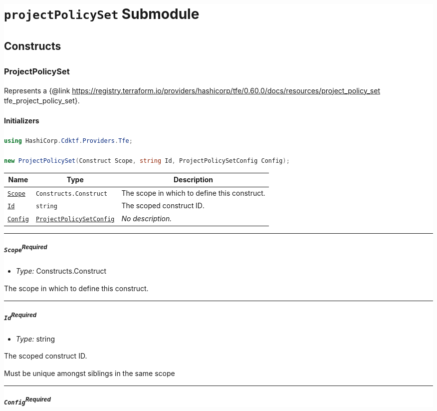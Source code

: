 # `projectPolicySet` Submodule <a name="`projectPolicySet` Submodule" id="@cdktf/provider-tfe.projectPolicySet"></a>

## Constructs <a name="Constructs" id="Constructs"></a>

### ProjectPolicySet <a name="ProjectPolicySet" id="@cdktf/provider-tfe.projectPolicySet.ProjectPolicySet"></a>

Represents a {@link https://registry.terraform.io/providers/hashicorp/tfe/0.60.0/docs/resources/project_policy_set tfe_project_policy_set}.

#### Initializers <a name="Initializers" id="@cdktf/provider-tfe.projectPolicySet.ProjectPolicySet.Initializer"></a>

```csharp
using HashiCorp.Cdktf.Providers.Tfe;

new ProjectPolicySet(Construct Scope, string Id, ProjectPolicySetConfig Config);
```

| **Name** | **Type** | **Description** |
| --- | --- | --- |
| <code><a href="#@cdktf/provider-tfe.projectPolicySet.ProjectPolicySet.Initializer.parameter.scope">Scope</a></code> | <code>Constructs.Construct</code> | The scope in which to define this construct. |
| <code><a href="#@cdktf/provider-tfe.projectPolicySet.ProjectPolicySet.Initializer.parameter.id">Id</a></code> | <code>string</code> | The scoped construct ID. |
| <code><a href="#@cdktf/provider-tfe.projectPolicySet.ProjectPolicySet.Initializer.parameter.config">Config</a></code> | <code><a href="#@cdktf/provider-tfe.projectPolicySet.ProjectPolicySetConfig">ProjectPolicySetConfig</a></code> | *No description.* |

---

##### `Scope`<sup>Required</sup> <a name="Scope" id="@cdktf/provider-tfe.projectPolicySet.ProjectPolicySet.Initializer.parameter.scope"></a>

- *Type:* Constructs.Construct

The scope in which to define this construct.

---

##### `Id`<sup>Required</sup> <a name="Id" id="@cdktf/provider-tfe.projectPolicySet.ProjectPolicySet.Initializer.parameter.id"></a>

- *Type:* string

The scoped construct ID.

Must be unique amongst siblings in the same scope

---

##### `Config`<sup>Required</sup> <a name="Config" id="@cdktf/provider-tfe.projectPolicySet.ProjectPolicySet.Initializer.parameter.config"></a>
